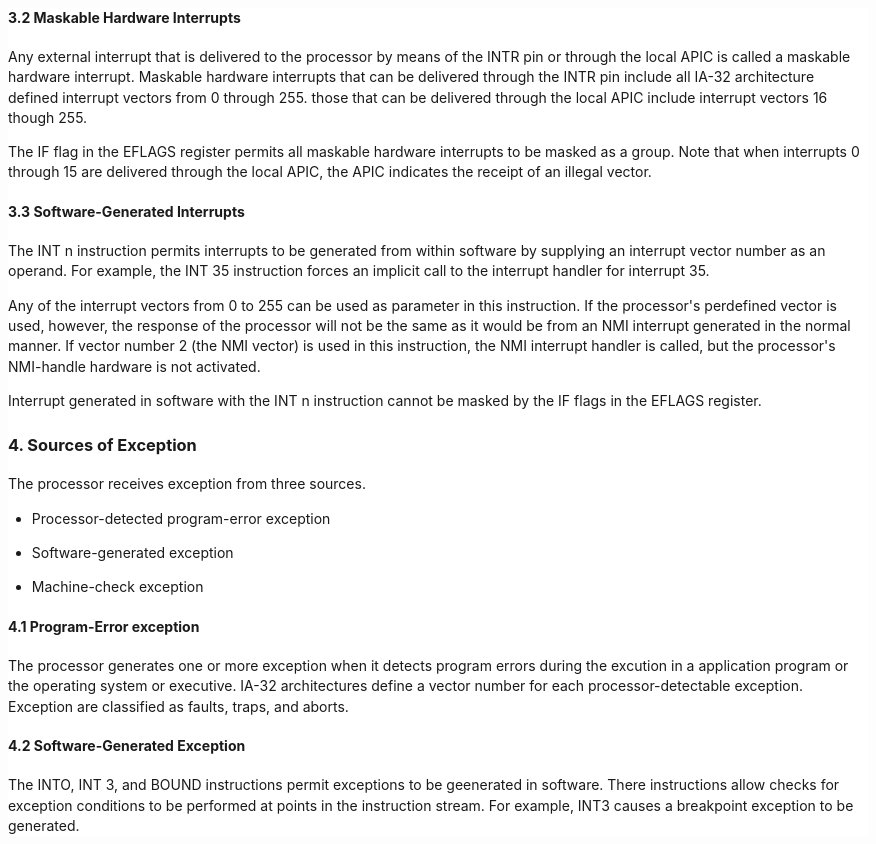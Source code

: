 #### 3.2 Maskable Hardware Interrupts

  Any external interrupt that is delivered to the processor by means of the
  INTR pin or through the local APIC is called a maskable hardware interrupt.
  Maskable hardware interrupts that can be delivered through the INTR pin
  include all IA-32 architecture defined interrupt vectors from 0 through
  255. those that can be delivered through the local APIC include interrupt
  vectors 16 though 255.

  The IF flag in the EFLAGS register permits all maskable hardware interrupts
  to be masked as a group. Note that when interrupts 0 through 15 are
  delivered through the local APIC, the APIC indicates the receipt of
  an illegal vector.

#### 3.3 Software-Generated Interrupts

  The INT n instruction permits interrupts to be generated from within 
  software by supplying an interrupt vector number as an operand. For example,
  the INT 35 instruction forces an implicit call to the interrupt handler
  for interrupt 35.

  Any of the interrupt vectors from 0 to 255 can be used as parameter in
  this instruction. If the processor's perdefined vector is used, however,
  the response of the processor will not be the same as it would be from
  an NMI interrupt generated in the normal manner. If vector number 2 (the 
  NMI vector) is used in this instruction, the NMI interrupt handler is 
  called, but the processor's NMI-handle hardware is not activated.

  Interrupt generated in software with the INT n instruction cannot be
  masked by the IF flags in the EFLAGS register.

### 4. Sources of Exception

  The processor receives exception from three sources.

  * Processor-detected program-error exception

  * Software-generated exception

  * Machine-check exception

#### 4.1 Program-Error exception

  The processor generates one or more exception when it detects program
  errors during the excution in a application program or the operating
  system or executive. IA-32 architectures define a vector number for
  each processor-detectable exception. Exception are classified as
  faults, traps, and aborts.

#### 4.2 Software-Generated Exception

  The INTO, INT 3, and BOUND instructions permit exceptions to be geenerated
  in software. There instructions allow checks for exception conditions to
  be performed at points in the instruction stream. For example, INT3 
  causes a breakpoint exception to be generated.
